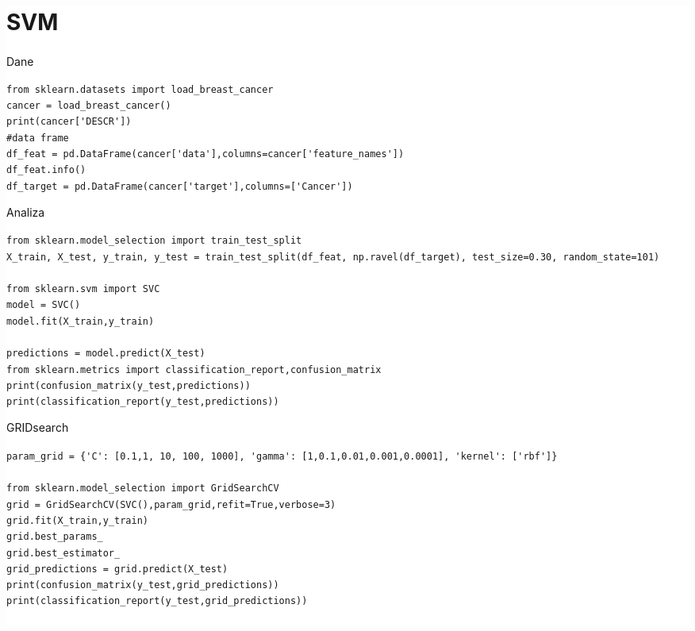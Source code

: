 # SVM

Dane

```{python}
from sklearn.datasets import load_breast_cancer
cancer = load_breast_cancer()
print(cancer['DESCR'])
#data frame
df_feat = pd.DataFrame(cancer['data'],columns=cancer['feature_names'])
df_feat.info()
df_target = pd.DataFrame(cancer['target'],columns=['Cancer'])
```

Analiza

```{python}
from sklearn.model_selection import train_test_split
X_train, X_test, y_train, y_test = train_test_split(df_feat, np.ravel(df_target), test_size=0.30, random_state=101)

from sklearn.svm import SVC
model = SVC()
model.fit(X_train,y_train)

predictions = model.predict(X_test)
from sklearn.metrics import classification_report,confusion_matrix
print(confusion_matrix(y_test,predictions))
print(classification_report(y_test,predictions))
```

GRIDsearch

```{python}
param_grid = {'C': [0.1,1, 10, 100, 1000], 'gamma': [1,0.1,0.01,0.001,0.0001], 'kernel': ['rbf']} 

from sklearn.model_selection import GridSearchCV
grid = GridSearchCV(SVC(),param_grid,refit=True,verbose=3)
grid.fit(X_train,y_train)
grid.best_params_
grid.best_estimator_
grid_predictions = grid.predict(X_test)
print(confusion_matrix(y_test,grid_predictions))
print(classification_report(y_test,grid_predictions))


```
